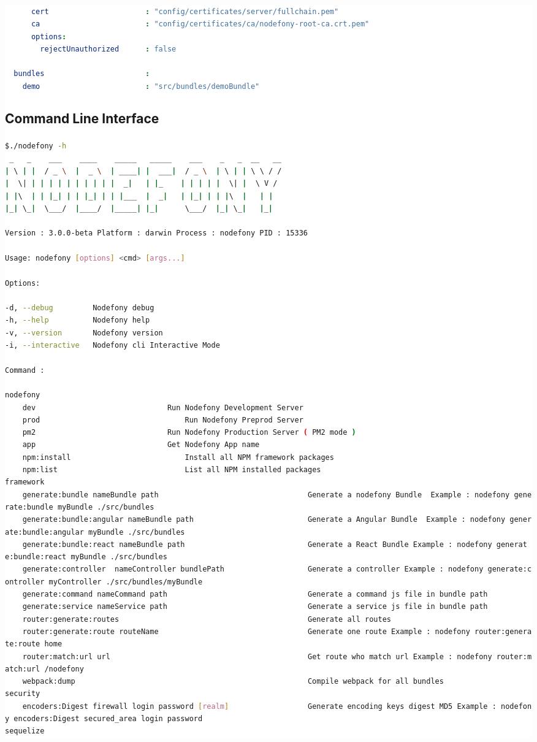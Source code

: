 ```yml
      cert                      : "config/certificates/server/fullchain.pem"
      ca                        : "config/certificates/ca/nodefony-root-ca.crt.pem"
      options:
        rejectUnauthorized      : false

  bundles                       :
    demo                        : "src/bundles/demoBundle"                 
```

## <a name="cli"></a>Command Line Interface
```bash
$./nodefony -h            
 _   _    ___    ____    _____   _____    ___    _   _  __   __
| \ | |  / _ \  |  _ \  | ____| |  ___|  / _ \  | \ | | \ \ / /
|  \| | | | | | | | | | |  _|   | |_    | | | | |  \| |  \ V /
| |\  | | |_| | | |_| | | |___  |  _|   | |_| | | |\  |   | |  
|_| \_|  \___/  |____/  |_____| |_|      \___/  |_| \_|   |_|  

Version : 3.0.0-beta Platform : darwin Process : nodefony PID : 15336

Usage: nodefony [options] <cmd> [args...]

Options:

-d, --debug         Nodefony debug
-h, --help          Nodefony help
-v, --version       Nodefony version
-i, --interactive   Nodefony cli Interactive Mode

Command :

nodefony
    dev							 	 Run Nodefony Development Server  
    prod							 	 Run Nodefony Preprod Server
    pm2							 	 Run Nodefony Production Server ( PM2 mode )
    app							 	 Get Nodefony App name  
    npm:install							 Install all NPM framework packages
    npm:list							 List all NPM installed packages
framework
    generate:bundle nameBundle path                                  Generate a nodefony Bundle  Example : nodefony generate:bundle myBundle ./src/bundles
    generate:bundle:angular nameBundle path                          Generate a Angular Bundle  Example : nodefony generate:bundle:angular myBundle ./src/bundles
    generate:bundle:react nameBundle path                            Generate a React Bundle Example : nodefony generate:bundle:react myBundle ./src/bundles
    generate:controller  nameController bundlePath                   Generate a controller Example : nodefony generate:controller myController ./src/bundles/myBundle
    generate:command nameCommand path                                Generate a command js file in bundle path
    generate:service nameService path                                Generate a service js file in bundle path
    router:generate:routes                                           Generate all routes
    router:generate:route routeName                                  Generate one route Example : nodefony router:generate:route home
    router:match:url url                                             Get route who match url Example : nodefony router:match:url /nodefony
    webpack:dump                                                     Compile webpack for all bundles
security
    encoders:Digest firewall login password [realm]                  Generate encoding keys digest MD5 Example : nodefony encoders:Digest secured_area login password
sequelize
```